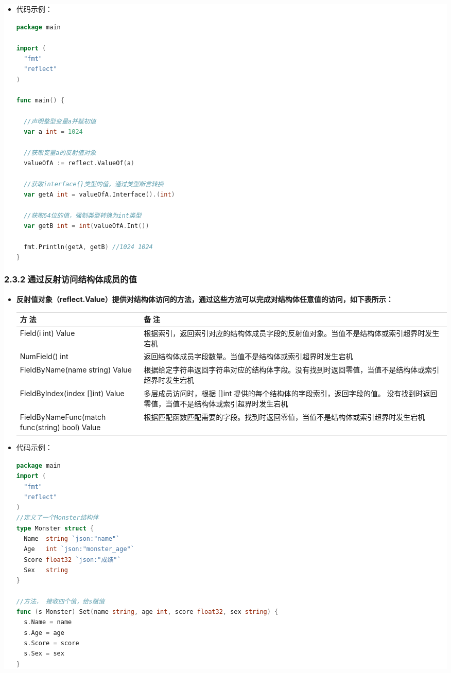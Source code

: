* 代码示例：

  ```go
  package main
  
  import (
  	"fmt"
  	"reflect"
  )
  
  func main() {
  
  	//声明整型变量a并赋初值
  	var a int = 1024
  
  	//获取变量a的反射值对象
  	valueOfA := reflect.ValueOf(a)
  
  	//获取interface{}类型的值，通过类型断言转换
  	var getA int = valueOfA.Interface().(int)
  
  	//获取64位的值，强制类型转换为int类型
  	var getB int = int(valueOfA.Int())
  
  	fmt.Println(getA, getB)	//1024 1024
  }
  ```

### 2.3.2 通过反射访问结构体成员的值

* **反射值对象（reflect.Value）提供对结构体访问的方法，通过这些方法可以完成对结构体任意值的访问，如下表所示：**

  | 方 法                                          | 备 注                                                        |
  | ---------------------------------------------- | ------------------------------------------------------------ |
  | Field(i int) Value                             | 根据索引，返回索引对应的结构体成员字段的反射值对象。当值不是结构体或索引超界时发生宕机 |
  | NumField() int                                 | 返回结构体成员字段数量。当值不是结构体或索引超界时发生宕机   |
  | FieldByName(name string) Value                 | 根据给定字符串返回字符串对应的结构体字段。没有找到时返回零值，当值不是结构体或索引超界时发生宕机 |
  | FieldByIndex(index []int) Value                | 多层成员访问时，根据 []int 提供的每个结构体的字段索引，返回字段的值。 没有找到时返回零值，当值不是结构体或索引超界时发生宕机 |
  | FieldByNameFunc(match func(string) bool) Value | 根据匹配函数匹配需要的字段。找到时返回零值，当值不是结构体或索引超界时发生宕机 |

* 代码示例：

  ```go
  package main
  import (
  	"fmt"
  	"reflect"
  )
  //定义了一个Monster结构体
  type Monster struct {
  	Name  string `json:"name"`
  	Age   int `json:"monster_age"`
  	Score float32 `json:"成绩"`
  	Sex   string
  }
  
  //方法， 接收四个值，给s赋值
  func (s Monster) Set(name string, age int, score float32, sex string) {
  	s.Name = name
  	s.Age = age
  	s.Score = score
  	s.Sex = sex
  }
  ```